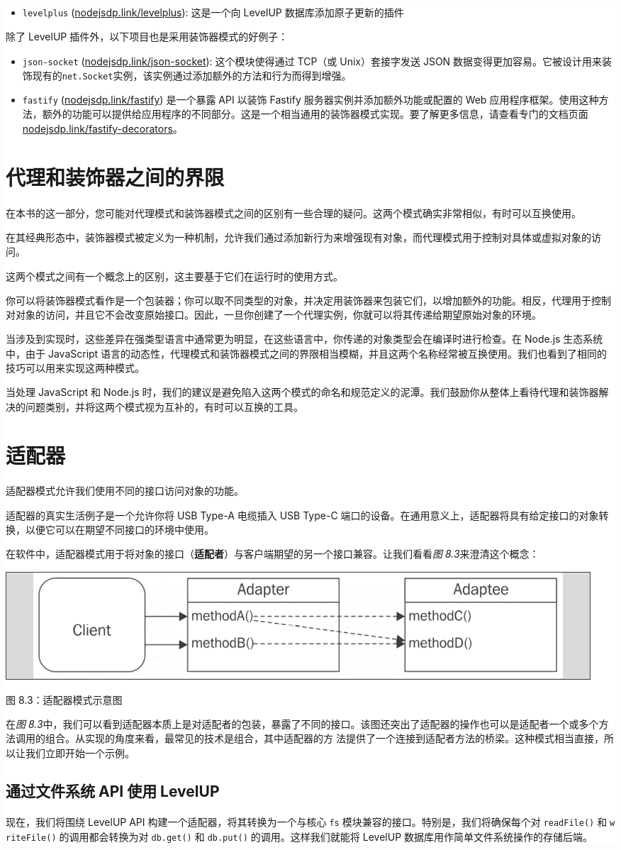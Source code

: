 +   `levelplus` ([nodejsdp.link/levelplus](http://nodejsdp.link/levelplus)): 这是一个向 LevelUP 数据库添加原子更新的插件

除了 LevelUP 插件外，以下项目也是采用装饰器模式的好例子：

+   `json-socket` ([nodejsdp.link/json-socket](http://nodejsdp.link/json-socket)): 这个模块使得通过 TCP（或 Unix）套接字发送 JSON 数据变得更加容易。它被设计用来装饰现有的`net.Socket`实例，该实例通过添加额外的方法和行为而得到增强。

+   `fastify` ([nodejsdp.link/fastify](http://nodejsdp.link/fastify)) 是一个暴露 API 以装饰 Fastify 服务器实例并添加额外功能或配置的 Web 应用程序框架。使用这种方法，额外的功能可以提供给应用程序的不同部分。这是一个相当通用的装饰器模式实现。要了解更多信息，请查看专门的文档页面 [nodejsdp.link/fastify-decorators](http://nodejsdp.link/fastify-decorators)。

# 代理和装饰器之间的界限

在本书的这一部分，您可能对代理模式和装饰器模式之间的区别有一些合理的疑问。这两个模式确实非常相似，有时可以互换使用。

在其经典形态中，装饰器模式被定义为一种机制，允许我们通过添加新行为来增强现有对象，而代理模式用于控制对具体或虚拟对象的访问。

这两个模式之间有一个概念上的区别，这主要基于它们在运行时的使用方式。

你可以将装饰器模式看作是一个包装器；你可以取不同类型的对象，并决定用装饰器来包装它们，以增加额外的功能。相反，代理用于控制对对象的访问，并且它不会改变原始接口。因此，一旦你创建了一个代理实例，你就可以将其传递给期望原始对象的环境。

当涉及到实现时，这些差异在强类型语言中通常更为明显，在这些语言中，你传递的对象类型会在编译时进行检查。在 Node.js 生态系统中，由于 JavaScript 语言的动态性，代理模式和装饰器模式之间的界限相当模糊，并且这两个名称经常被互换使用。我们也看到了相同的技巧可以用来实现这两种模式。

当处理 JavaScript 和 Node.js 时，我们的建议是避免陷入这两个模式的命名和规范定义的泥潭。我们鼓励你从整体上看待代理和装饰器解决的问题类别，并将这两个模式视为互补的，有时可以互换的工具。

# 适配器

适配器模式允许我们使用不同的接口访问对象的功能。

适配器的真实生活例子是一个允许你将 USB Type-A 电缆插入 USB Type-C 端口的设备。在通用意义上，适配器将具有给定接口的对象转换，以便它可以在期望不同接口的环境中使用。

在软件中，适配器模式用于将对象的接口（**适配者**）与客户端期望的另一个接口兼容。让我们看看*图 8.3*来澄清这个概念：

![手机屏幕截图  描述自动生成](img/B15729_08_03.png)

图 8.3：适配器模式示意图

在*图 8.3*中，我们可以看到适配器本质上是对适配者的包装，暴露了不同的接口。该图还突出了适配器的操作也可以是适配者一个或多个方法调用的组合。从实现的角度来看，最常见的技术是组合，其中适配器的方 法提供了一个连接到适配者方法的桥梁。这种模式相当直接，所以让我们立即开始一个示例。

## 通过文件系统 API 使用 LevelUP

现在，我们将围绕 LevelUP API 构建一个适配器，将其转换为一个与核心 `fs` 模块兼容的接口。特别是，我们将确保每个对 `readFile()` 和 `writeFile()` 的调用都会转换为对 `db.get()` 和 `db.put()` 的调用。这样我们就能将 LevelUP 数据库用作简单文件系统操作的存储后端。
